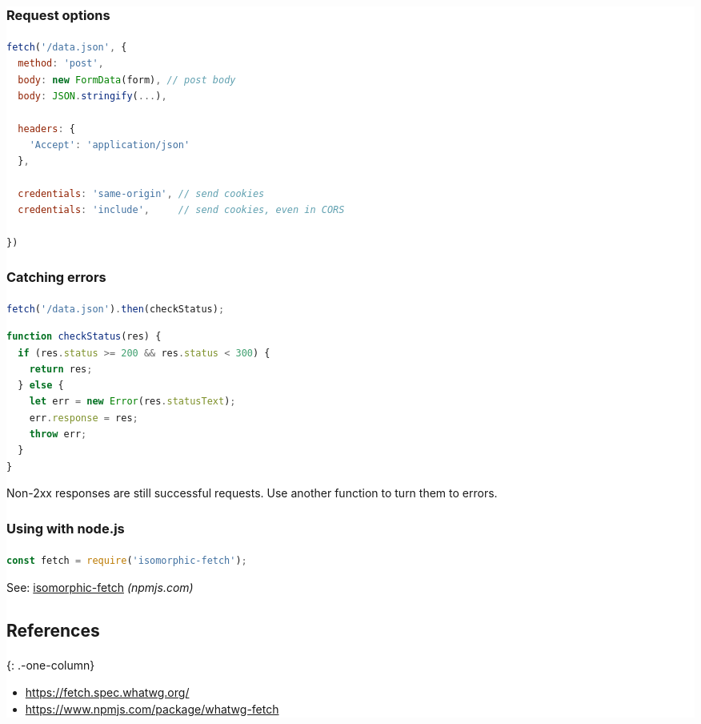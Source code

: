 ### Request options

```js
fetch('/data.json', {
  method: 'post',
  body: new FormData(form), // post body
  body: JSON.stringify(...),

  headers: {
    'Accept': 'application/json'
  },

  credentials: 'same-origin', // send cookies
  credentials: 'include',     // send cookies, even in CORS

})
```

### Catching errors

```js
fetch('/data.json').then(checkStatus);
```

```js
function checkStatus(res) {
  if (res.status >= 200 && res.status < 300) {
    return res;
  } else {
    let err = new Error(res.statusText);
    err.response = res;
    throw err;
  }
}
```

Non-2xx responses are still successful requests. Use another function to turn them to errors.

### Using with node.js

```js
const fetch = require('isomorphic-fetch');
```

See: [isomorphic-fetch](https://npmjs.com/package/isomorphic-fetch) _(npmjs.com)_

## References

{: .-one-column}

- <https://fetch.spec.whatwg.org/>
- <https://www.npmjs.com/package/whatwg-fetch>
